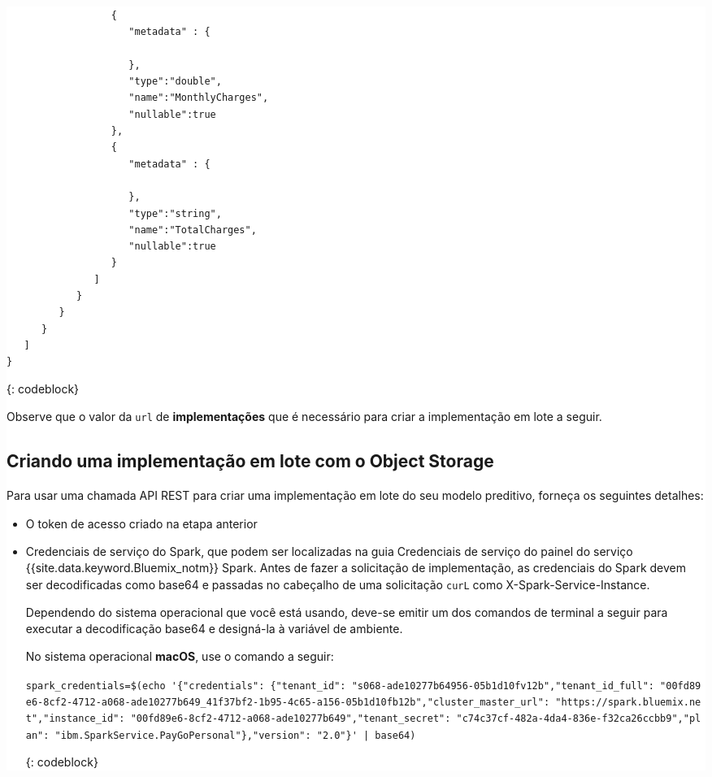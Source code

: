 ```
                  {
                     "metadata" : {

                     },
                     "type":"double",
                     "name":"MonthlyCharges",
                     "nullable":true
                  },
                  {
                     "metadata" : {

                     },
                     "type":"string",
                     "name":"TotalCharges",
                     "nullable":true
                  }
               ]
            }
         }
      }
   ]
}
```
{: codeblock}

Observe que o valor da `url` de **implementações** que é necessário para criar a implementação em lote a seguir.

## Criando uma implementação em lote com o Object Storage

Para usar uma chamada API REST para criar uma implementação
em lote do seu modelo preditivo, forneça os seguintes detalhes:

*  O token de acesso criado na etapa anterior
*  Credenciais de serviço do Spark, que podem ser localizadas na guia Credenciais de serviço do painel do serviço {{site.data.keyword.Bluemix_notm}} Spark. 
Antes de fazer a solicitação de implementação, as credenciais do Spark devem ser
decodificadas como base64 e passadas no cabeçalho de uma solicitação
`curL` como X-Spark-Service-Instance.

   Dependendo do sistema operacional que você está usando, deve-se emitir um dos comandos de terminal a seguir para executar a decodificação base64 e designá-la à variável de ambiente.

   No sistema operacional **macOS**, use o comando a seguir:

   ```
   spark_credentials=$(echo '{"credentials": {"tenant_id": "s068-ade10277b64956-05b1d10fv12b","tenant_id_full": "00fd89e6-8cf2-4712-a068-ade10277b649_41f37bf2-1b95-4c65-a156-05b1d10fb12b","cluster_master_url": "https://spark.bluemix.net","instance_id": "00fd89e6-8cf2-4712-a068-ade10277b649","tenant_secret": "c74c37cf-482a-4da4-836e-f32ca26ccbb9","plan": "ibm.SparkService.PayGoPersonal"},"version": "2.0"}' | base64)
   ```
   {: codeblock}

